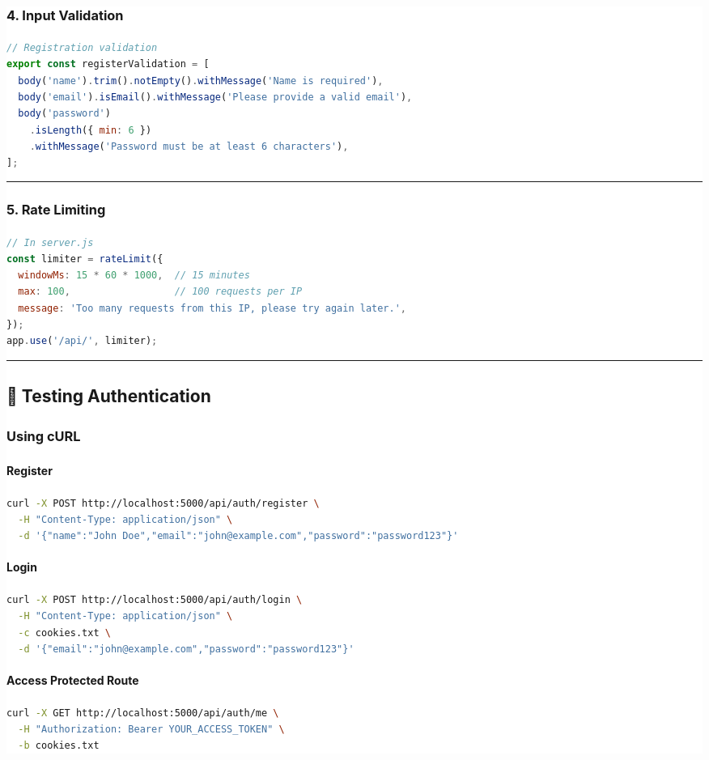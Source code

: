 ### 4. Input Validation
```javascript
// Registration validation
export const registerValidation = [
  body('name').trim().notEmpty().withMessage('Name is required'),
  body('email').isEmail().withMessage('Please provide a valid email'),
  body('password')
    .isLength({ min: 6 })
    .withMessage('Password must be at least 6 characters'),
];
```

---

### 5. Rate Limiting
```javascript
// In server.js
const limiter = rateLimit({
  windowMs: 15 * 60 * 1000,  // 15 minutes
  max: 100,                  // 100 requests per IP
  message: 'Too many requests from this IP, please try again later.',
});
app.use('/api/', limiter);
```

---

## 🧪 Testing Authentication

### Using cURL

#### Register
```bash
curl -X POST http://localhost:5000/api/auth/register \
  -H "Content-Type: application/json" \
  -d '{"name":"John Doe","email":"john@example.com","password":"password123"}'
```

#### Login
```bash
curl -X POST http://localhost:5000/api/auth/login \
  -H "Content-Type: application/json" \
  -c cookies.txt \
  -d '{"email":"john@example.com","password":"password123"}'
```

#### Access Protected Route
```bash
curl -X GET http://localhost:5000/api/auth/me \
  -H "Authorization: Bearer YOUR_ACCESS_TOKEN" \
  -b cookies.txt
```
